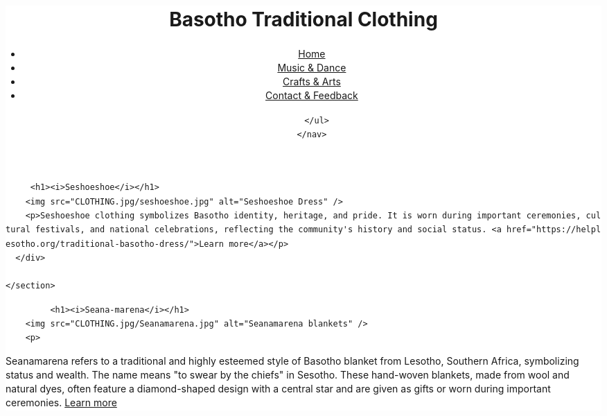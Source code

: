<!DOCTYPE html>
<html lang="en">
<head>
  <meta charset="UTF-8" />
  <meta name="viewport" content="width=device-width, initial-scale=1.0" />
  <title>Traditional Clothing</title>
  <link rel="stylesheet" href="styles.css" />
</head>
<body>
  <header>
    <h1>Basotho Traditional Clothing</h1>
    <nav>
      <ul>
        <li><a href="index.html">Home</a></li>
        <li><a href="Music & Dance.html">Music & Dance</a></li>
        <li><a href="Crafts & Arts.html">Crafts & Arts</a></li>
        <li><a href="Contact & Feedback .html">Contact & Feedback</a></li>
    
      </ul>
    </nav>
  </header>
  <main>
    <section class="grid-container">
      
         <h1><i>Seshoeshoe</i></h1>
        <img src="CLOTHING.jpg/seshoeshoe.jpg" alt="Seshoeshoe Dress" />
        <p>Seshoeshoe clothing symbolizes Basotho identity, heritage, and pride. It is worn during important ceremonies, cultural festivals, and national celebrations, reflecting the community's history and social status. <a href="https://helplesotho.org/traditional-basotho-dress/">Learn more</a></p>
      </div>
     
    </section>
  </main>
</header>
  <main>
    <section class="grid-container">
     
             <h1><i>Seana-marena</i></h1>
        <img src="CLOTHING.jpg/Seanamarena.jpg" alt="Seanamarena blankets" />
        <p>
Seanamarena refers to a traditional and highly esteemed style of Basotho blanket from Lesotho, Southern Africa, symbolizing status and wealth. The name means "to swear by the chiefs" in Sesotho. These hand-woven blankets, made from wool and natural dyes, often feature a diamond-shaped design with a central star and are given as gifts or worn during important ceremonies.  <a href="https://lesotho-blanketwrap.com/category/lesotho-clothing-and-fashion/">Learn more</a></p>
